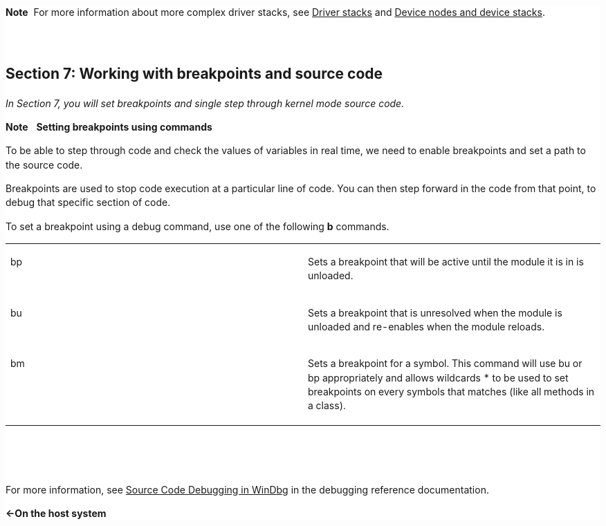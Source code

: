 **Note**  For more information about more complex driver stacks, see [Driver stacks](https://msdn.microsoft.com/library/windows/hardware/hh439632) and [Device nodes and device stacks](https://msdn.microsoft.com/library/windows/hardware/ff554721).

 

## <span id="WorkingWithBreakpoints"></span><span id="workingwithbreakpoints"></span><span id="WORKINGWITHBREAKPOINTS"></span>Section 7: Working with breakpoints and source code

*In Section 7, you will set breakpoints and single step through kernel mode source code.*

**Note**  
**Setting breakpoints using commands**

To be able to step through code and check the values of variables in real time, we need to enable breakpoints and set a path to the source code.

Breakpoints are used to stop code execution at a particular line of code. You can then step forward in the code from that point, to debug that specific section of code.

To set a breakpoint using a debug command, use one of the following **b** commands.

<table>
<colgroup>
<col width="50%" />
<col width="50%" />
</colgroup>
<tbody>
<tr class="odd">
<td align="left"><p>bp</p></td>
<td align="left"><p>Sets a breakpoint that will be active until the module it is in is unloaded.</p></td>
</tr>
<tr class="even">
<td align="left"><p>bu</p></td>
<td align="left"><p>Sets a breakpoint that is unresolved when the module is unloaded and re-enables when the module reloads.</p></td>
</tr>
<tr class="odd">
<td align="left"><p>bm</p></td>
<td align="left"><p>Sets a breakpoint for a symbol. This command will use bu or bp appropriately and allows wildcards * to be used to set breakpoints on every symbols that matches (like all methods in a class).</p></td>
</tr>
</tbody>
</table>

 

 

For more information, see [Source Code Debugging in WinDbg](source-window.md) in the debugging reference documentation.

**&lt;-On the host system**

